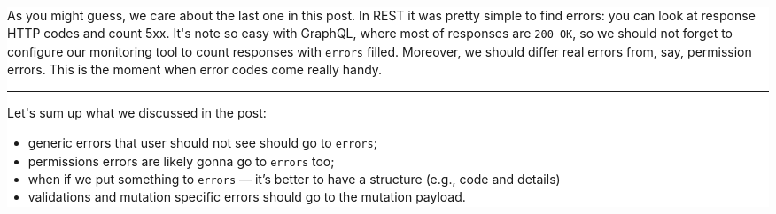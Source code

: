 As you might guess, we care about the last one in this post. In REST it was pretty simple to find errors: you can look at response HTTP codes and count 5xx. It's note so easy with GraphQL, where most of responses are `200 OK`, so we should not forget to configure our monitoring tool to count responses with `errors` filled. Moreover, we should differ real errors from, say, permission errors. This is the moment when error codes come really handy.

---

Let's sum up what we discussed in the post:

- generic errors that user should not see should go to `errors`;
- permissions errors are likely gonna go to `errors` too;
- when if we put something to `errors` — it’s better to have a structure (e.g., code and details)
- validations and mutation specific errors should go to the mutation payload.

